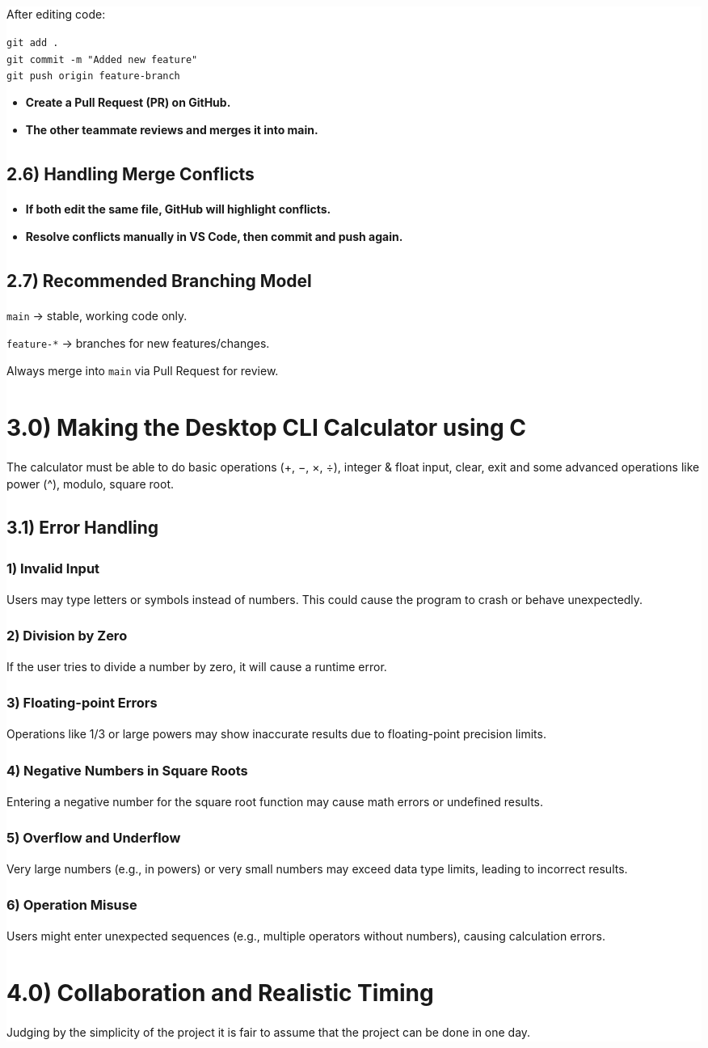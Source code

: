 After editing code:
```
git add .
git commit -m "Added new feature"
git push origin feature-branch
```

* **Create a Pull Request (PR) on GitHub.**

* **The other teammate reviews and merges it into main.**

## 2.6) Handling Merge Conflicts

* **If both edit the same file, GitHub will highlight conflicts.**

* **Resolve conflicts manually in VS Code, then commit and push again.**

## 2.7) Recommended Branching Model

```main``` → stable, working code only.

```feature-*``` → branches for new features/changes.

Always merge into ```main``` via Pull Request for review.

# 3.0) Making the Desktop CLI Calculator using C

The calculator must be able to do basic operations (+, −, ×, ÷), integer & float input, clear, exit and some advanced operations like power (^), modulo, square root.


## 3.1) Error Handling

### 1) Invalid Input
Users may type letters or symbols instead of numbers.
This could cause the program to crash or behave unexpectedly.

### 2) Division by Zero
If the user tries to divide a number by zero, it will cause a runtime error.

### 3) Floating-point Errors
Operations like 1/3 or large powers may show inaccurate results due to floating-point precision limits.

### 4) Negative Numbers in Square Roots
Entering a negative number for the square root function may cause math errors or undefined results.

### 5) Overflow and Underflow
Very large numbers (e.g., in powers) or very small numbers may exceed data type limits, leading to incorrect results.

### 6) Operation Misuse
Users might enter unexpected sequences (e.g., multiple operators without numbers), causing calculation errors.

# 4.0) Collaboration and Realistic Timing 

Judging by the simplicity of the project it is fair to assume that the project can be done in one day.